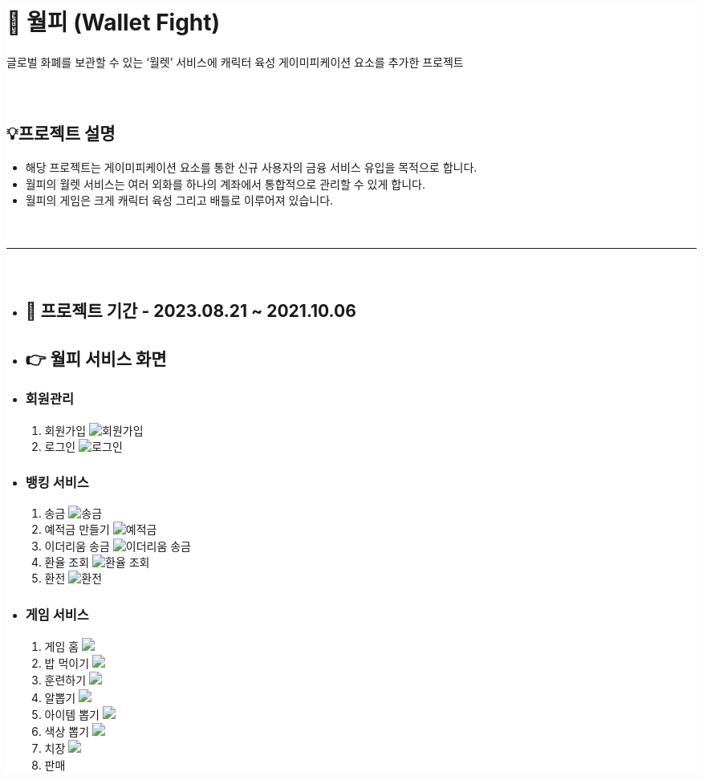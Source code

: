# 🥊 월피 (Wallet Fight)

글로벌 화폐를 보관할 수 있는 ‘월렛’ 서비스에 캐릭터 육성 게이미피케이션 요소를 추가한 프로젝트

<br>

## 💡프로젝트 설명

- 해당 프로젝트는 게이미피케이션 요소를 통한 신규 사용자의 금융 서비스 유입을 목적으로 합니다.
- 월피의 월렛 서비스는 여러 외화를 하나의 계좌에서 통합적으로 관리할 수 있게 합니다.
- 월피의 게임은 크게 캐릭터 육성 그리고 배틀로 이루어져 있습니다.

<br>

---

<br>

- ## 📅 프로젝트 기간 - 2023.08.21 ~ 2021.10.06

- ## 👉 월피 서비스 화면

- ### 회원관리

  1. 회원가입
     ![회원가입](./images/회원가입.png)
  2. 로그인
     ![로그인](./images/로그인.png)

- ### 뱅킹 서비스

  1. 송금
     ![송금](./images/송금.gif)
  2. 예적금 만들기
     ![예적금](./images/예적금%20만들기.gif)
  3. 이더리움 송금
     ![이더리움 송금](./images/이더리움%20송금.gif)
  4. 환율 조회
     ![환율 조회](./images/환율%20조회.gif)
  5. 환전
     ![환전](./images/환전.gif)

- ### 게임 서비스

  1. 게임 홈
     ![](./images/게임%20홈.gif)
  2. 밥 먹이기
     ![](./images/먹이.gif)
  3. 훈련하기
     ![](./images/훈련.gif)
  4. 알뽑기
     ![](./images/알뽑기.gif)
  5. 아이템 뽑기
     ![](./images/아이템%20뽑기.gif)
  6. 색상 뽑기
     ![](./images/색뽑기.gif)
  7. 치장
     ![](./images/치장.gif)
  8. 판매